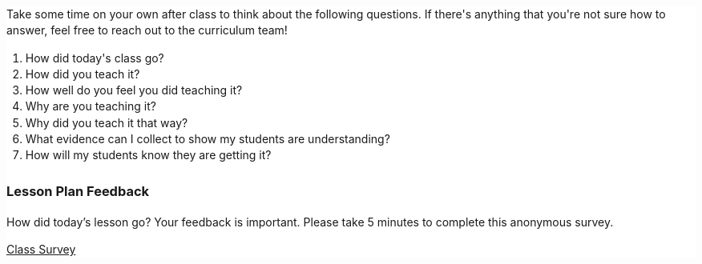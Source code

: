 Take some time on your own after class to think about the following questions. If there's anything that you're not sure how to answer, feel free to reach out to the curriculum team!

1. How did today's class go?
2. How did you teach it?
3. How well do you feel you did teaching it?
4. Why are you teaching it?
5. Why did you teach it that way?
6. What evidence can I collect to show my students are understanding?
7. How will my students know they are getting it?

### Lesson Plan Feedback

How did today’s lesson go? Your feedback is important. Please take 5 minutes to complete this anonymous survey.

[Class Survey](https://forms.gle/nYLbt6NZUNJMJ1h38)